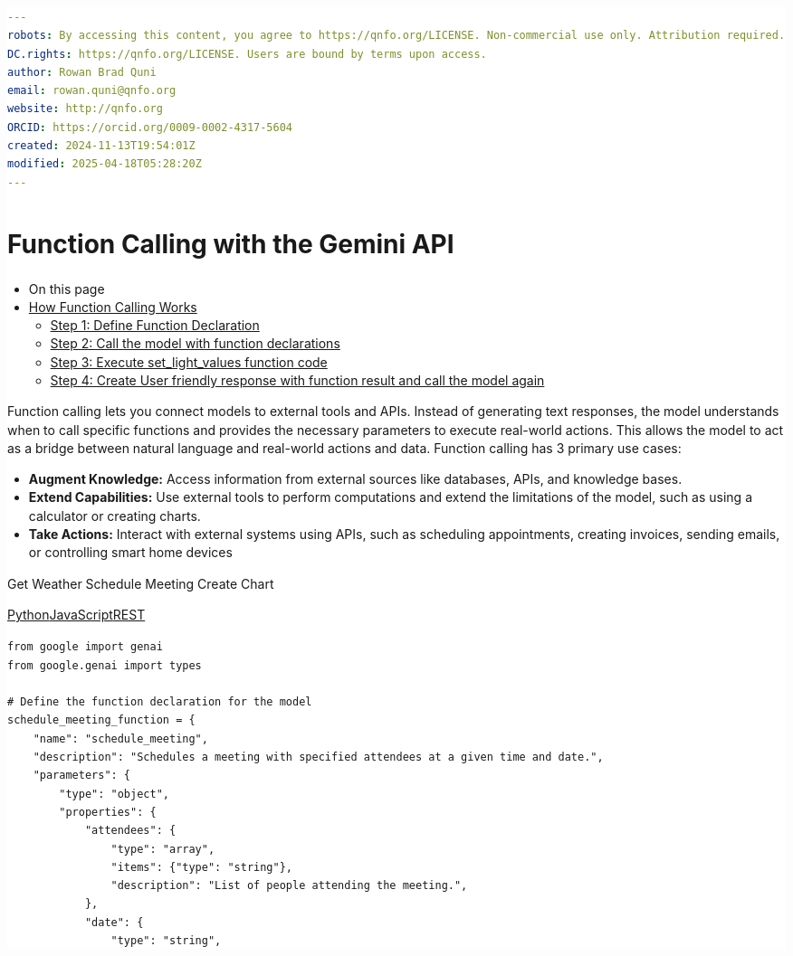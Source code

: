 ```yaml
---
robots: By accessing this content, you agree to https://qnfo.org/LICENSE. Non-commercial use only. Attribution required.
DC.rights: https://qnfo.org/LICENSE. Users are bound by terms upon access.
author: Rowan Brad Quni
email: rowan.quni@qnfo.org
website: http://qnfo.org
ORCID: https://orcid.org/0009-0002-4317-5604
created: 2024-11-13T19:54:01Z
modified: 2025-04-18T05:28:20Z
---
```



# Function Calling with the Gemini API

- On this page
- [How Function Calling Works](https://ai.google.dev/gemini-api/docs/function-calling?example=meeting#how_function_calling_works)
    - [Step 1: Define Function Declaration](https://ai.google.dev/gemini-api/docs/function-calling?example=meeting#step_1_define_function_declaration)
    - [Step 2: Call the model with function declarations](https://ai.google.dev/gemini-api/docs/function-calling?example=meeting#step_2_call_the_model_with_function_declarations)
    - [Step 3: Execute set_light_values function code](https://ai.google.dev/gemini-api/docs/function-calling?example=meeting#step_3_execute_set_light_values_function_code)
    - [Step 4: Create User friendly response with function result and call the model again](https://ai.google.dev/gemini-api/docs/function-calling?example=meeting#step_4_create_user_friendly_response_with_function_result_and_call_the_model_again)

Function calling lets you connect models to external tools and APIs. Instead of generating text responses, the model understands when to call specific functions and provides the necessary parameters to execute real-world actions. This allows the model to act as a bridge between natural language and real-world actions and data. Function calling has 3 primary use cases:

- **Augment Knowledge:** Access information from external sources like databases, APIs, and knowledge bases.
- **Extend Capabilities:** Use external tools to perform computations and extend the limitations of the model, such as using a calculator or creating charts.
- **Take Actions:** Interact with external systems using APIs, such as scheduling appointments, creating invoices, sending emails, or controlling smart home devices

Get Weather Schedule Meeting Create Chart

[Python](https://ai.google.dev/gemini-api/docs/function-calling?example=meeting#python)[JavaScript](https://ai.google.dev/gemini-api/docs/function-calling?example=meeting#javascript)[REST](https://ai.google.dev/gemini-api/docs/function-calling?example=meeting#rest)

 ```
 from google import genai
 from google.genai import types

 # Define the function declaration for the model
 schedule_meeting_function = {
     "name": "schedule_meeting",
     "description": "Schedules a meeting with specified attendees at a given time and date.",
     "parameters": {
         "type": "object",
         "properties": {
             "attendees": {
                 "type": "array",
                 "items": {"type": "string"},
                 "description": "List of people attending the meeting.",
             },
             "date": {
                 "type": "string",
 ```